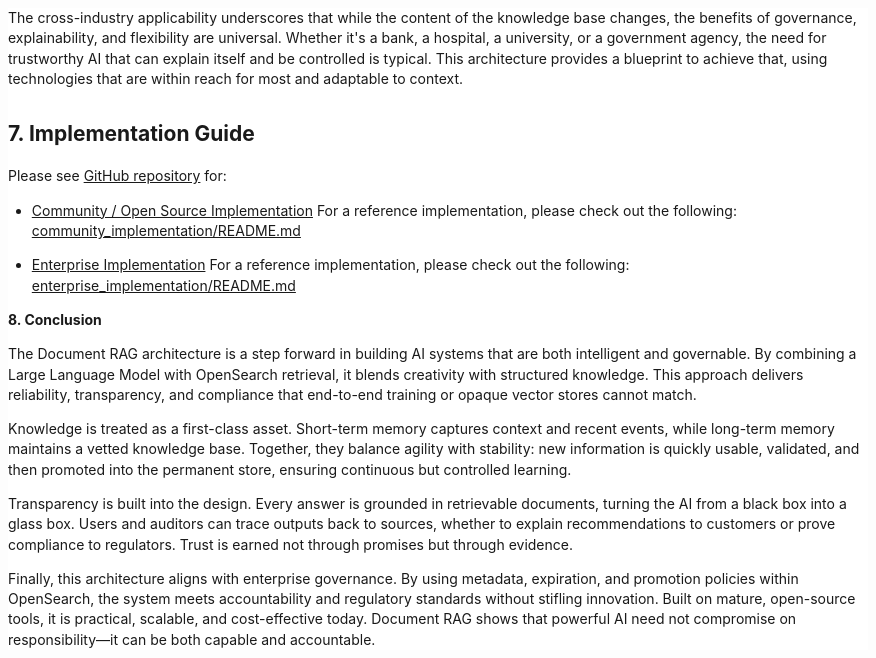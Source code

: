 The cross-industry applicability underscores that while the content of the knowledge base changes, the benefits of governance, explainability, and flexibility are universal. Whether it's a bank, a hospital, a university, or a government agency, the need for trustworthy AI that can explain itself and be controlled is typical. This architecture provides a blueprint to achieve that, using technologies that are within reach for most and adaptable to context.

## **7. Implementation Guide**

Please see [GitHub repository](https://github.com/davidvonthenen/docuemnt-rag-guide) for:

- [Community / Open Source Implementation](./OSS_Community_Implementation.md)
 For a reference implementation, please check out the following: [community_implementation/README.md](./community_implementation/README.md)

- [Enterprise Implementation](./Enterprise_Implementation.md)
 For a reference implementation, please check out the following: [enterprise_implementation/README.md](./enterprise_implementation/README.md)

**8. Conclusion**

The Document RAG architecture is a step forward in building AI systems that are both intelligent and governable. By combining a Large Language Model with OpenSearch retrieval, it blends creativity with structured knowledge. This approach delivers reliability, transparency, and compliance that end-to-end training or opaque vector stores cannot match.

Knowledge is treated as a first-class asset. Short-term memory captures context and recent events, while long-term memory maintains a vetted knowledge base. Together, they balance agility with stability: new information is quickly usable, validated, and then promoted into the permanent store, ensuring continuous but controlled learning.

Transparency is built into the design. Every answer is grounded in retrievable documents, turning the AI from a black box into a glass box. Users and auditors can trace outputs back to sources, whether to explain recommendations to customers or prove compliance to regulators. Trust is earned not through promises but through evidence.

Finally, this architecture aligns with enterprise governance. By using metadata, expiration, and promotion policies within OpenSearch, the system meets accountability and regulatory standards without stifling innovation. Built on mature, open-source tools, it is practical, scalable, and cost-effective today. Document RAG shows that powerful AI need not compromise on responsibility—it can be both capable and accountable.
